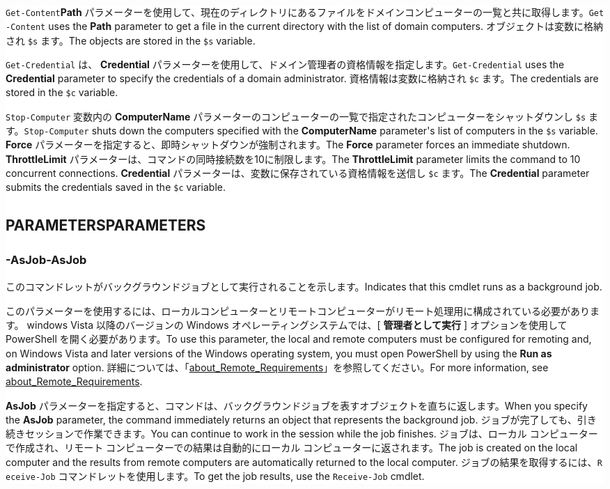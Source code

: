 <span data-ttu-id="77ff4-134">`Get-Content`**Path** パラメーターを使用して、現在のディレクトリにあるファイルをドメインコンピューターの一覧と共に取得します。</span><span class="sxs-lookup"><span data-stu-id="77ff4-134">`Get-Content` uses the **Path** parameter to get a file in the current directory with the list of domain computers.</span></span> <span data-ttu-id="77ff4-135">オブジェクトは変数に格納され `$s` ます。</span><span class="sxs-lookup"><span data-stu-id="77ff4-135">The objects are stored in the `$s` variable.</span></span>

<span data-ttu-id="77ff4-136">`Get-Credential` は、 **Credential** パラメーターを使用して、ドメイン管理者の資格情報を指定します。</span><span class="sxs-lookup"><span data-stu-id="77ff4-136">`Get-Credential` uses the **Credential** parameter to specify the credentials of a domain administrator.</span></span> <span data-ttu-id="77ff4-137">資格情報は変数に格納され `$c` ます。</span><span class="sxs-lookup"><span data-stu-id="77ff4-137">The credentials are stored in the `$c` variable.</span></span>

<span data-ttu-id="77ff4-138">`Stop-Computer` 変数内の **ComputerName** パラメーターのコンピューターの一覧で指定されたコンピューターをシャットダウンし `$s` ます。</span><span class="sxs-lookup"><span data-stu-id="77ff4-138">`Stop-Computer` shuts down the computers specified with the **ComputerName** parameter's list of computers in the `$s` variable.</span></span> <span data-ttu-id="77ff4-139">**Force** パラメーターを指定すると、即時シャットダウンが強制されます。</span><span class="sxs-lookup"><span data-stu-id="77ff4-139">The **Force** parameter forces an immediate shutdown.</span></span> <span data-ttu-id="77ff4-140">**ThrottleLimit** パラメーターは、コマンドの同時接続数を10に制限します。</span><span class="sxs-lookup"><span data-stu-id="77ff4-140">The **ThrottleLimit** parameter limits the command to 10 concurrent connections.</span></span> <span data-ttu-id="77ff4-141">**Credential** パラメーターは、変数に保存されている資格情報を送信し `$c` ます。</span><span class="sxs-lookup"><span data-stu-id="77ff4-141">The **Credential** parameter submits the credentials saved in the `$c` variable.</span></span>

## <span data-ttu-id="77ff4-142">PARAMETERS</span><span class="sxs-lookup"><span data-stu-id="77ff4-142">PARAMETERS</span></span>

### <span data-ttu-id="77ff4-143">-AsJob</span><span class="sxs-lookup"><span data-stu-id="77ff4-143">-AsJob</span></span>

<span data-ttu-id="77ff4-144">このコマンドレットがバックグラウンドジョブとして実行されることを示します。</span><span class="sxs-lookup"><span data-stu-id="77ff4-144">Indicates that this cmdlet runs as a background job.</span></span>

<span data-ttu-id="77ff4-145">このパラメーターを使用するには、ローカルコンピューターとリモートコンピューターがリモート処理用に構成されている必要があります。 windows Vista 以降のバージョンの Windows オペレーティングシステムでは、[ **管理者として実行** ] オプションを使用して PowerShell を開く必要があります。</span><span class="sxs-lookup"><span data-stu-id="77ff4-145">To use this parameter, the local and remote computers must be configured for remoting and, on Windows Vista and later versions of the Windows operating system, you must open PowerShell by using the **Run as administrator** option.</span></span> <span data-ttu-id="77ff4-146">詳細については、「[about_Remote_Requirements](..//microsoft.powershell.core/about/about_remote_requirements.md)」を参照してください。</span><span class="sxs-lookup"><span data-stu-id="77ff4-146">For more information, see [about_Remote_Requirements](..//microsoft.powershell.core/about/about_remote_requirements.md).</span></span>

<span data-ttu-id="77ff4-147">**AsJob** パラメーターを指定すると、コマンドは、バックグラウンドジョブを表すオブジェクトを直ちに返します。</span><span class="sxs-lookup"><span data-stu-id="77ff4-147">When you specify the **AsJob** parameter, the command immediately returns an object that represents the background job.</span></span> <span data-ttu-id="77ff4-148">ジョブが完了しても、引き続きセッションで作業できます。</span><span class="sxs-lookup"><span data-stu-id="77ff4-148">You can continue to work in the session while the job finishes.</span></span> <span data-ttu-id="77ff4-149">ジョブは、ローカル コンピューターで作成され、リモート コンピューターでの結果は自動的にローカル コンピューターに返されます。</span><span class="sxs-lookup"><span data-stu-id="77ff4-149">The job is created on the local computer and the results from remote computers are automatically returned to the local computer.</span></span> <span data-ttu-id="77ff4-150">ジョブの結果を取得するには、`Receive-Job` コマンドレットを使用します。</span><span class="sxs-lookup"><span data-stu-id="77ff4-150">To get the job results, use the `Receive-Job` cmdlet.</span></span>
